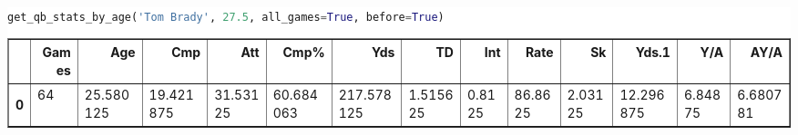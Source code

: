 
```python
get_qb_stats_by_age('Tom Brady', 27.5, all_games=True, before=True)
```




<div>
<style scoped>
    .dataframe tbody tr th:only-of-type {
        vertical-align: middle;
    }

    .dataframe tbody tr th {
        vertical-align: top;
    }

    .dataframe thead th {
        text-align: right;
    }
</style>
<table border="1" class="dataframe">
  <thead>
    <tr style="text-align: right;">
      <th></th>
      <th>Games</th>
      <th>Age</th>
      <th>Cmp</th>
      <th>Att</th>
      <th>Cmp%</th>
      <th>Yds</th>
      <th>TD</th>
      <th>Int</th>
      <th>Rate</th>
      <th>Sk</th>
      <th>Yds.1</th>
      <th>Y/A</th>
      <th>AY/A</th>
    </tr>
  </thead>
  <tbody>
    <tr>
      <th>0</th>
      <td>64</td>
      <td>25.580125</td>
      <td>19.421875</td>
      <td>31.53125</td>
      <td>60.684063</td>
      <td>217.578125</td>
      <td>1.515625</td>
      <td>0.8125</td>
      <td>86.8625</td>
      <td>2.03125</td>
      <td>12.296875</td>
      <td>6.84875</td>
      <td>6.680781</td>
    </tr>
  </tbody>
</table>
</div>
